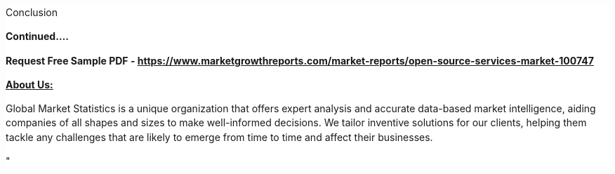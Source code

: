 Conclusion</strong></p><p><strong>Continued&hellip;.</strong></p><p><strong>Request Free Sample PDF -&nbsp;<a href="https://www.marketgrowthreports.com/market-reports/open-source-services-market-100747">https://www.marketgrowthreports.com/market-reports/open-source-services-market-100747</a></strong></p><p><strong><u>About Us:</u></strong></p><p>Global&nbsp;Market Statistics is a unique organization that offers expert analysis and accurate data-based market intelligence, aiding companies of all shapes and sizes to make well-informed decisions. We tailor inventive solutions for our clients, helping them tackle any challenges that are likely to emerge from time to time and affect their businesses.</p><p>"</p>
